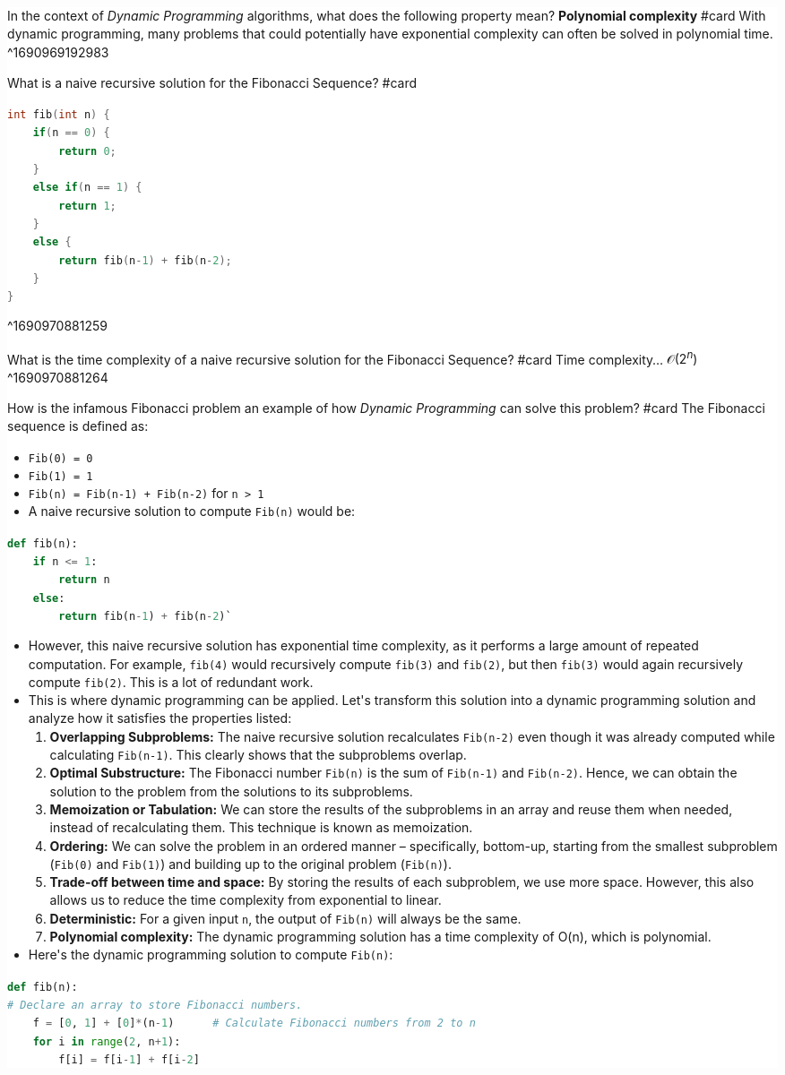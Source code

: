 In the context of *Dynamic Programming* algorithms, what does the following property mean?
**Polynomial complexity** #card 
With dynamic programming, many problems that could potentially have exponential complexity can often be solved in polynomial time.
^1690969192983

What is a naive recursive solution for the Fibonacci Sequence? #card 
```cpp
int fib(int n) {
	if(n == 0) {
		return 0;
	}
	else if(n == 1) {
		return 1;
	}
	else {
		return fib(n-1) + fib(n-2);
	}
}
```
^1690970881259

What is the time complexity of a naive recursive solution for the Fibonacci Sequence? #card 
Time complexity… $\mathcal{O}(2^n)$
^1690970881264

How is the infamous Fibonacci problem an example of how *Dynamic Programming* can solve this problem? #card
The Fibonacci sequence is defined as:
- `Fib(0) = 0`
- `Fib(1) = 1`
- `Fib(n) = Fib(n-1) + Fib(n-2)` for `n > 1`
- A naive recursive solution to compute `Fib(n)` would be:
```python
def fib(n):    
	if n <= 1:       
		return n    
	else:       
		return fib(n-1) + fib(n-2)`
```
- However, this naive recursive solution has exponential time complexity, as it performs a large amount of repeated computation. For example, `fib(4)` would recursively compute `fib(3)` and `fib(2)`, but then `fib(3)` would again recursively compute `fib(2)`. This is a lot of redundant work.
- This is where dynamic programming can be applied. Let's transform this solution into a dynamic programming solution and analyze how it satisfies the properties listed:
	1. **Overlapping Subproblems:** The naive recursive solution recalculates `Fib(n-2)` even though it was already computed while calculating `Fib(n-1)`. This clearly shows that the subproblems overlap.
	2. **Optimal Substructure:** The Fibonacci number `Fib(n)` is the sum of `Fib(n-1)` and `Fib(n-2)`. Hence, we can obtain the solution to the problem from the solutions to its subproblems.
	3. **Memoization or Tabulation:** We can store the results of the subproblems in an array and reuse them when needed, instead of recalculating them. This technique is known as memoization.
	4. **Ordering:** We can solve the problem in an ordered manner – specifically, bottom-up, starting from the smallest subproblem (`Fib(0)` and `Fib(1)`) and building up to the original problem (`Fib(n)`).
	5. **Trade-off between time and space:** By storing the results of each subproblem, we use more space. However, this also allows us to reduce the time complexity from exponential to linear.
	6. **Deterministic:** For a given input `n`, the output of `Fib(n)` will always be the same.
	7. **Polynomial complexity:** The dynamic programming solution has a time complexity of O(n), which is polynomial.
- Here's the dynamic programming solution to compute `Fib(n)`:
```python
def fib(n):    
# Declare an array to store Fibonacci numbers.
	f = [0, 1] + [0]*(n-1)      # Calculate Fibonacci numbers from 2 to n
	for i in range(2, n+1):         
		f[i] = f[i-1] + f[i-2]     
```